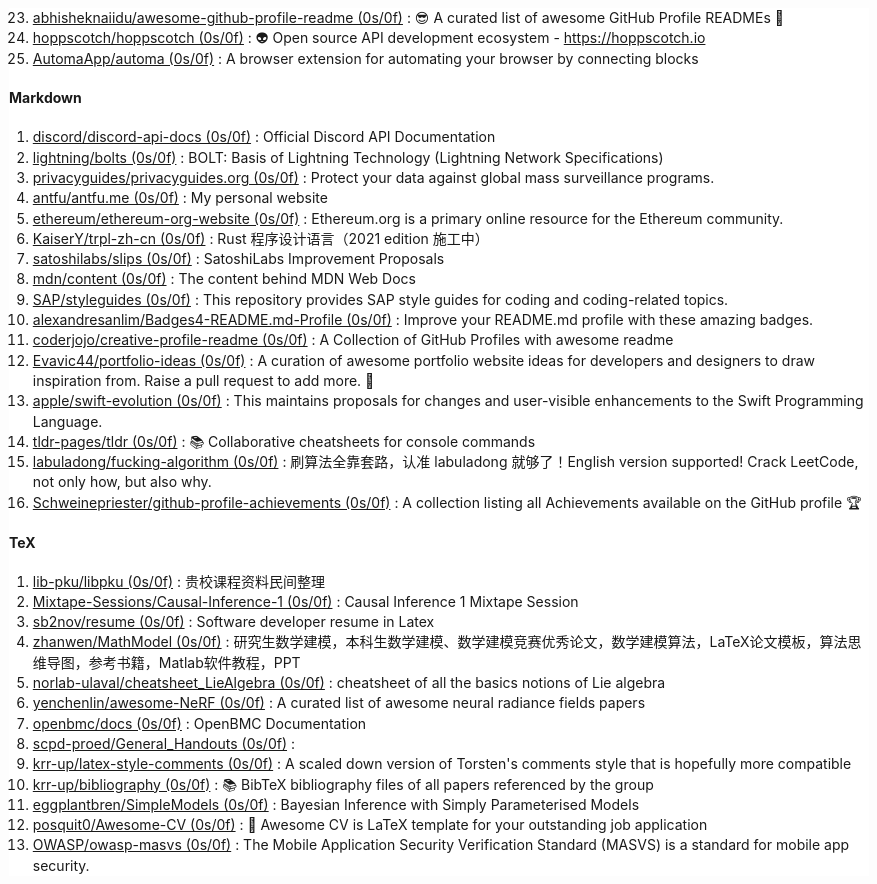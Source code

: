 23. [abhisheknaiidu/awesome-github-profile-readme (0s/0f)](https://github.com/abhisheknaiidu/awesome-github-profile-readme) : 😎 A curated list of awesome GitHub Profile READMEs 📝
24. [hoppscotch/hoppscotch (0s/0f)](https://github.com/hoppscotch/hoppscotch) : 👽 Open source API development ecosystem - https://hoppscotch.io
25. [AutomaApp/automa (0s/0f)](https://github.com/AutomaApp/automa) : A browser extension for automating your browser by connecting blocks

#### Markdown
1. [discord/discord-api-docs (0s/0f)](https://github.com/discord/discord-api-docs) : Official Discord API Documentation
2. [lightning/bolts (0s/0f)](https://github.com/lightning/bolts) : BOLT: Basis of Lightning Technology (Lightning Network Specifications)
3. [privacyguides/privacyguides.org (0s/0f)](https://github.com/privacyguides/privacyguides.org) : Protect your data against global mass surveillance programs.
4. [antfu/antfu.me (0s/0f)](https://github.com/antfu/antfu.me) : My personal website
5. [ethereum/ethereum-org-website (0s/0f)](https://github.com/ethereum/ethereum-org-website) : Ethereum.org is a primary online resource for the Ethereum community.
6. [KaiserY/trpl-zh-cn (0s/0f)](https://github.com/KaiserY/trpl-zh-cn) : Rust 程序设计语言（2021 edition 施工中）
7. [satoshilabs/slips (0s/0f)](https://github.com/satoshilabs/slips) : SatoshiLabs Improvement Proposals
8. [mdn/content (0s/0f)](https://github.com/mdn/content) : The content behind MDN Web Docs
9. [SAP/styleguides (0s/0f)](https://github.com/SAP/styleguides) : This repository provides SAP style guides for coding and coding-related topics.
10. [alexandresanlim/Badges4-README.md-Profile (0s/0f)](https://github.com/alexandresanlim/Badges4-README.md-Profile) : Improve your README.md profile with these amazing badges.
11. [coderjojo/creative-profile-readme (0s/0f)](https://github.com/coderjojo/creative-profile-readme) : A Collection of GitHub Profiles with awesome readme
12. [Evavic44/portfolio-ideas (0s/0f)](https://github.com/Evavic44/portfolio-ideas) : A curation of awesome portfolio website ideas for developers and designers to draw inspiration from. Raise a pull request to add more. 💜
13. [apple/swift-evolution (0s/0f)](https://github.com/apple/swift-evolution) : This maintains proposals for changes and user-visible enhancements to the Swift Programming Language.
14. [tldr-pages/tldr (0s/0f)](https://github.com/tldr-pages/tldr) : 📚 Collaborative cheatsheets for console commands
15. [labuladong/fucking-algorithm (0s/0f)](https://github.com/labuladong/fucking-algorithm) : 刷算法全靠套路，认准 labuladong 就够了！English version supported! Crack LeetCode, not only how, but also why.
16. [Schweinepriester/github-profile-achievements (0s/0f)](https://github.com/Schweinepriester/github-profile-achievements) : A collection listing all Achievements available on the GitHub profile 🏆

#### TeX
1. [lib-pku/libpku (0s/0f)](https://github.com/lib-pku/libpku) : 贵校课程资料民间整理
2. [Mixtape-Sessions/Causal-Inference-1 (0s/0f)](https://github.com/Mixtape-Sessions/Causal-Inference-1) : Causal Inference 1 Mixtape Session
3. [sb2nov/resume (0s/0f)](https://github.com/sb2nov/resume) : Software developer resume in Latex
4. [zhanwen/MathModel (0s/0f)](https://github.com/zhanwen/MathModel) : 研究生数学建模，本科生数学建模、数学建模竞赛优秀论文，数学建模算法，LaTeX论文模板，算法思维导图，参考书籍，Matlab软件教程，PPT
5. [norlab-ulaval/cheatsheet_LieAlgebra (0s/0f)](https://github.com/norlab-ulaval/cheatsheet_LieAlgebra) : cheatsheet of all the basics notions of Lie algebra
6. [yenchenlin/awesome-NeRF (0s/0f)](https://github.com/yenchenlin/awesome-NeRF) : A curated list of awesome neural radiance fields papers
7. [openbmc/docs (0s/0f)](https://github.com/openbmc/docs) : OpenBMC Documentation
8. [scpd-proed/General_Handouts (0s/0f)](https://github.com/scpd-proed/General_Handouts) : 
9. [krr-up/latex-style-comments (0s/0f)](https://github.com/krr-up/latex-style-comments) : A scaled down version of Torsten's comments style that is hopefully more compatible
10. [krr-up/bibliography (0s/0f)](https://github.com/krr-up/bibliography) : 📚 BibTeX bibliography files of all papers referenced by the group
11. [eggplantbren/SimpleModels (0s/0f)](https://github.com/eggplantbren/SimpleModels) : Bayesian Inference with Simply Parameterised Models
12. [posquit0/Awesome-CV (0s/0f)](https://github.com/posquit0/Awesome-CV) : 📄 Awesome CV is LaTeX template for your outstanding job application
13. [OWASP/owasp-masvs (0s/0f)](https://github.com/OWASP/owasp-masvs) : The Mobile Application Security Verification Standard (MASVS) is a standard for mobile app security.